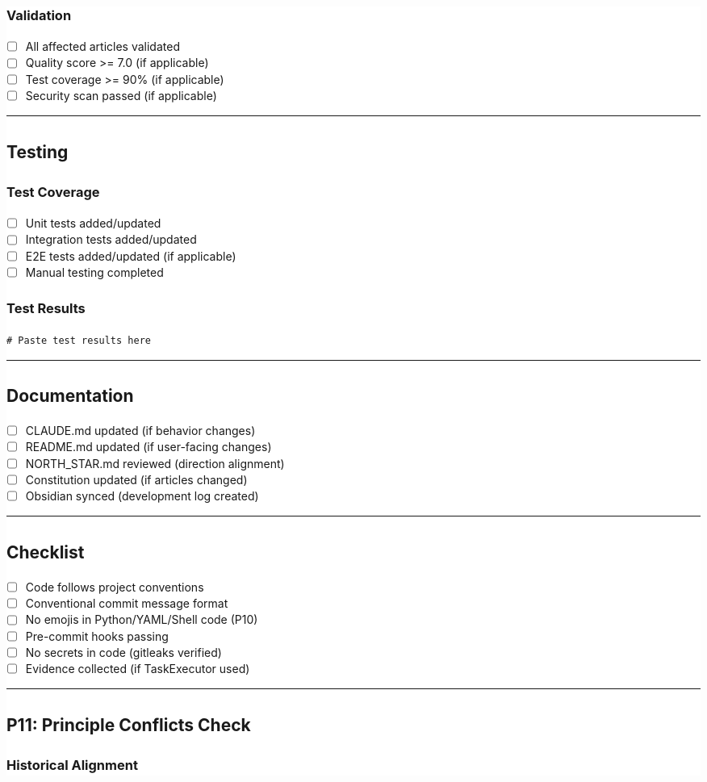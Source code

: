 ### Validation

- [ ] All affected articles validated
- [ ] Quality score >= 7.0 (if applicable)
- [ ] Test coverage >= 90% (if applicable)
- [ ] Security scan passed (if applicable)

---

## Testing

### Test Coverage

- [ ] Unit tests added/updated
- [ ] Integration tests added/updated
- [ ] E2E tests added/updated (if applicable)
- [ ] Manual testing completed

### Test Results

```
# Paste test results here
```

---

## Documentation

- [ ] CLAUDE.md updated (if behavior changes)
- [ ] README.md updated (if user-facing changes)
- [ ] NORTH_STAR.md reviewed (direction alignment)
- [ ] Constitution updated (if articles changed)
- [ ] Obsidian synced (development log created)

---

## Checklist

- [ ] Code follows project conventions
- [ ] Conventional commit message format
- [ ] No emojis in Python/YAML/Shell code (P10)
- [ ] Pre-commit hooks passing
- [ ] No secrets in code (gitleaks verified)
- [ ] Evidence collected (if TaskExecutor used)

---

## P11: Principle Conflicts Check

### Historical Alignment
